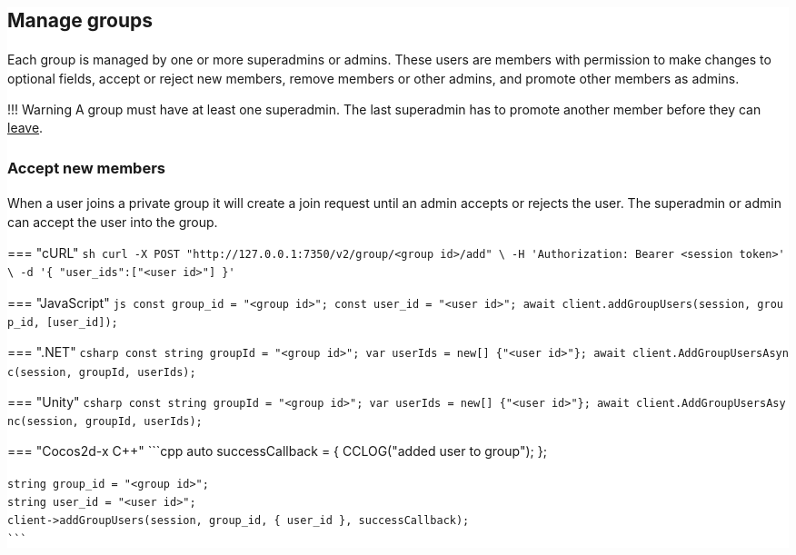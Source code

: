 ## Manage groups

Each group is managed by one or more superadmins or admins. These users are members with permission to make changes to optional fields, accept or reject new members, remove members or other admins, and promote other members as admins.

!!! Warning
    A group must have at least one superadmin. The last superadmin has to promote another member before they can [leave](#leave-a-group).

### Accept new members

When a user joins a private group it will create a join request until an admin accepts or rejects the user. The superadmin or admin can accept the user into the group.

=== "cURL"
	```sh
	curl -X POST "http://127.0.0.1:7350/v2/group/<group id>/add" \
	  -H 'Authorization: Bearer <session token>' \
	  -d '{
	    "user_ids":["<user id>"]
	  }'
	```

=== "JavaScript"
	```js
	const group_id = "<group id>";
	const user_id = "<user id>";
	await client.addGroupUsers(session, group_id, [user_id]);
	```

=== ".NET"
	```csharp
	const string groupId = "<group id>";
	var userIds = new[] {"<user id>"};
	await client.AddGroupUsersAsync(session, groupId, userIds);
	```

=== "Unity"
	```csharp
	const string groupId = "<group id>";
	var userIds = new[] {"<user id>"};
	await client.AddGroupUsersAsync(session, groupId, userIds);
	```

=== "Cocos2d-x C++"
	```cpp
	auto successCallback = []()
	{
	  CCLOG("added user to group");
	};

	string group_id = "<group id>";
	string user_id = "<user id>";
	client->addGroupUsers(session, group_id, { user_id }, successCallback);
	```
